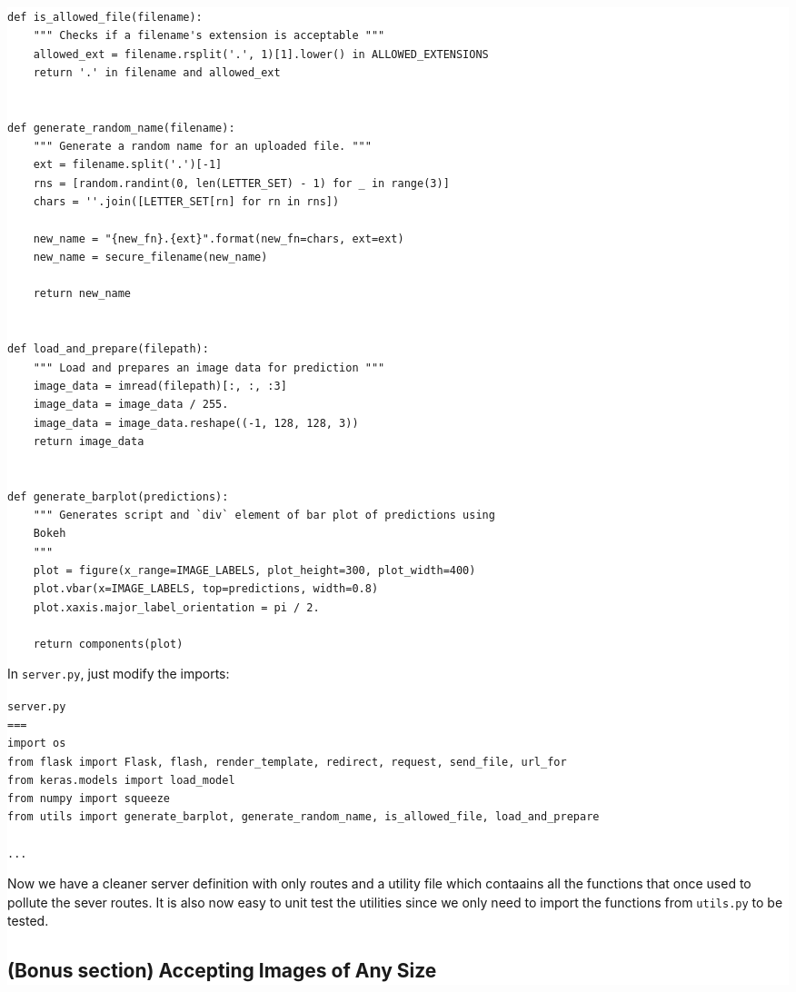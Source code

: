 
    def is_allowed_file(filename):
        """ Checks if a filename's extension is acceptable """
        allowed_ext = filename.rsplit('.', 1)[1].lower() in ALLOWED_EXTENSIONS
        return '.' in filename and allowed_ext


    def generate_random_name(filename):
        """ Generate a random name for an uploaded file. """
        ext = filename.split('.')[-1]
        rns = [random.randint(0, len(LETTER_SET) - 1) for _ in range(3)]
        chars = ''.join([LETTER_SET[rn] for rn in rns])

        new_name = "{new_fn}.{ext}".format(new_fn=chars, ext=ext)
        new_name = secure_filename(new_name)

        return new_name


    def load_and_prepare(filepath):
        """ Load and prepares an image data for prediction """
        image_data = imread(filepath)[:, :, :3]
        image_data = image_data / 255.
        image_data = image_data.reshape((-1, 128, 128, 3))
        return image_data


    def generate_barplot(predictions):
        """ Generates script and `div` element of bar plot of predictions using
        Bokeh
        """
        plot = figure(x_range=IMAGE_LABELS, plot_height=300, plot_width=400)
        plot.vbar(x=IMAGE_LABELS, top=predictions, width=0.8)
        plot.xaxis.major_label_orientation = pi / 2.

        return components(plot)


In `server.py`, just modify the imports:

    server.py
    ===
    import os
    from flask import Flask, flash, render_template, redirect, request, send_file, url_for
    from keras.models import load_model
    from numpy import squeeze
    from utils import generate_barplot, generate_random_name, is_allowed_file, load_and_prepare

    ...


Now we have a cleaner server definition with only routes and a utility file
which contaains all the functions that once used to pollute the sever routes.
It is also now easy to unit test the utilities since we only need to import
the functions from `utils.py` to be tested.


## (Bonus section) Accepting Images of Any Size


[1]: https://bokeh.pydata.org/
[2]: https://purecss.io/
[3]: https://fonts.google.com/
[4]: https://www.tensorflow.org/install/
[5]: https://images.google.com/
[6]: https://en.wikipedia.org/wiki/Image_scaling#Algorithms
[7]: https://help.ubuntu.com/community/EnvironmentVariables
[8]: https://twitter.com/syaffers/
[9]: https://github.com/syaffers/souqnet-app/
